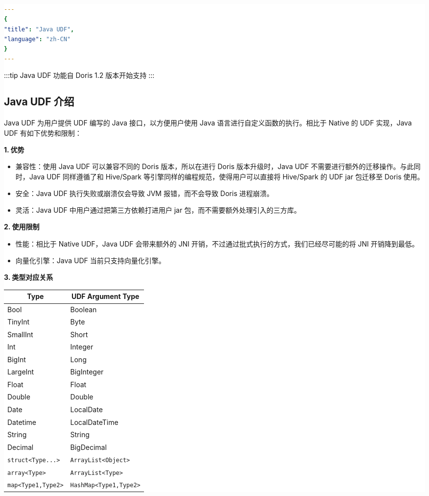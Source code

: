 ```yaml
---
{
"title": "Java UDF",
"language": "zh-CN"
}
---
```







:::tip
Java UDF 功能自 Doris 1.2 版本开始支持
:::

## Java UDF 介绍
Java UDF 为用户提供 UDF 编写的 Java 接口，以方便用户使用 Java 语言进行自定义函数的执行。相比于 Native 的 UDF 实现，Java UDF 有如下优势和限制：

**1. 优势**

* 兼容性：使用 Java UDF 可以兼容不同的 Doris 版本，所以在进行 Doris 版本升级时，Java UDF 不需要进行额外的迁移操作。与此同时，Java UDF 同样遵循了和 Hive/Spark 等引擎同样的编程规范，使得用户可以直接将 Hive/Spark 的 UDF jar 包迁移至 Doris 使用。

* 安全：Java UDF 执行失败或崩溃仅会导致 JVM 报错，而不会导致 Doris 进程崩溃。

* 灵活：Java UDF 中用户通过把第三方依赖打进用户 jar 包，而不需要额外处理引入的三方库。

**2. 使用限制**

* 性能：相比于 Native UDF，Java UDF 会带来额外的 JNI 开销，不过通过批式执行的方式，我们已经尽可能的将 JNI 开销降到最低。

* 向量化引擎：Java UDF 当前只支持向量化引擎。



**3. 类型对应关系**

|Type|UDF Argument Type|
|----|---------|
|Bool|Boolean|
|TinyInt|Byte|
|SmallInt|Short|
|Int|Integer|
|BigInt|Long|
|LargeInt|BigInteger|
|Float|Float|
|Double|Double|
|Date|LocalDate|
|Datetime|LocalDateTime|
|String|String|
|Decimal|BigDecimal|
|```struct<Type...>```|```ArrayList<Object>```|
|```array<Type>```|```ArrayList<Type>```|
|```map<Type1,Type2>```|```HashMap<Type1,Type2>```|
